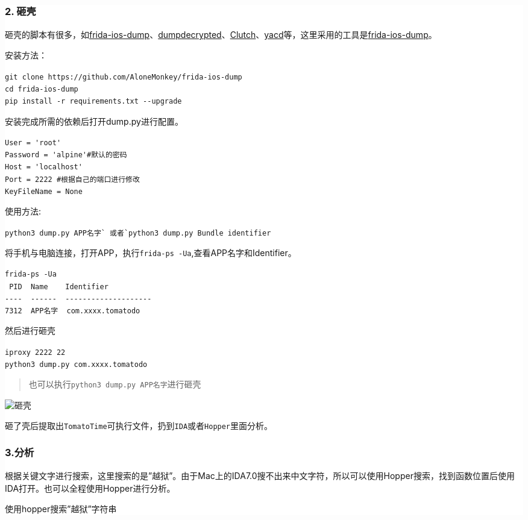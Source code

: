 ### 2. 砸壳

砸壳的脚本有很多，如[frida-ios-dump](https://github.com/AloneMonkey/frida-ios-dump)、[dumpdecrypted](https://github.com/stefanesser/dumpdecrypted)、[Clutch](https://github.com/KJCracks/Clutch)、[yacd](https://github.com/DerekSelander/yacd)等，这里采用的工具是[frida-ios-dump](https://github.com/AloneMonkey/frida-ios-dump)。

安装方法：

```
git clone https://github.com/AloneMonkey/frida-ios-dump
cd frida-ios-dump
pip install -r requirements.txt --upgrade
```

安装完成所需的依赖后打开dump.py进行配置。

```
User = 'root'
Password = 'alpine'#默认的密码
Host = 'localhost'
Port = 2222 #根据自己的端口进行修改
KeyFileName = None
```

使用方法:

```
python3 dump.py APP名字` 或者`python3 dump.py Bundle identifier
```

将手机与电脑连接，打开APP，执行`frida-ps -Ua`,查看APP名字和Identifier。

```
frida-ps -Ua
 PID  Name    Identifier
----  ------  --------------------
7312  APP名字  com.xxxx.tomatodo
```

然后进行砸壳

```
iproxy 2222 22
python3 dump.py com.xxxx.tomatodo
```

> 也可以执行`python3 dump.py APP名字`进行砸壳

![砸壳](https://fuping.site/2020/12/16/IOS-APP-tomatodo-Cracked/05.png)

砸了壳后提取出`TomatoTime`可执行文件，扔到`IDA`或者`Hopper`里面分析。

### 3.分析

根据关键文字进行搜索，这里搜索的是”越狱”。由于Mac上的IDA7.0搜不出来中文字符，所以可以使用Hopper搜索，找到函数位置后使用IDA打开。也可以全程使用Hopper进行分析。

使用hopper搜索”越狱”字符串
